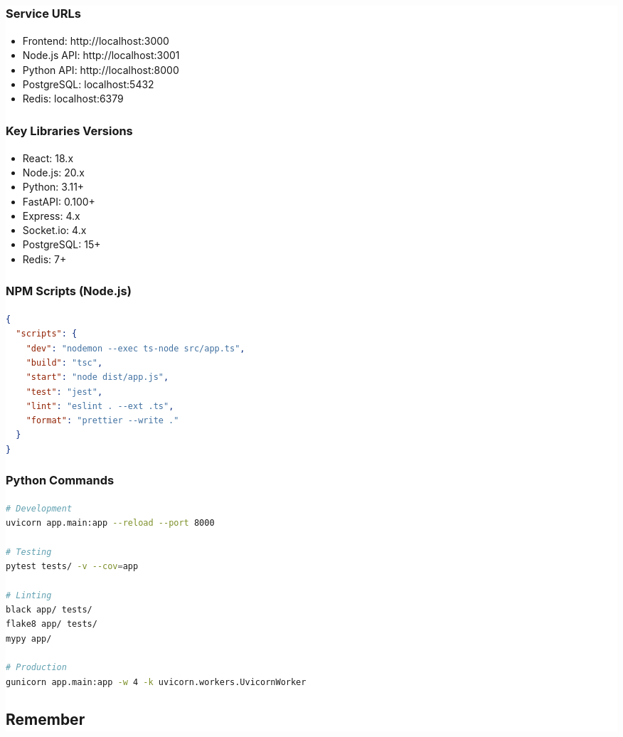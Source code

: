 ### Service URLs
- Frontend: http://localhost:3000
- Node.js API: http://localhost:3001
- Python API: http://localhost:8000
- PostgreSQL: localhost:5432
- Redis: localhost:6379

### Key Libraries Versions
- React: 18.x
- Node.js: 20.x
- Python: 3.11+
- FastAPI: 0.100+
- Express: 4.x
- Socket.io: 4.x
- PostgreSQL: 15+
- Redis: 7+

### NPM Scripts (Node.js)
```json
{
  "scripts": {
    "dev": "nodemon --exec ts-node src/app.ts",
    "build": "tsc",
    "start": "node dist/app.js",
    "test": "jest",
    "lint": "eslint . --ext .ts",
    "format": "prettier --write ."
  }
}
```

### Python Commands
```bash
# Development
uvicorn app.main:app --reload --port 8000

# Testing
pytest tests/ -v --cov=app

# Linting
black app/ tests/
flake8 app/ tests/
mypy app/

# Production
gunicorn app.main:app -w 4 -k uvicorn.workers.UvicornWorker
```

## Remember

